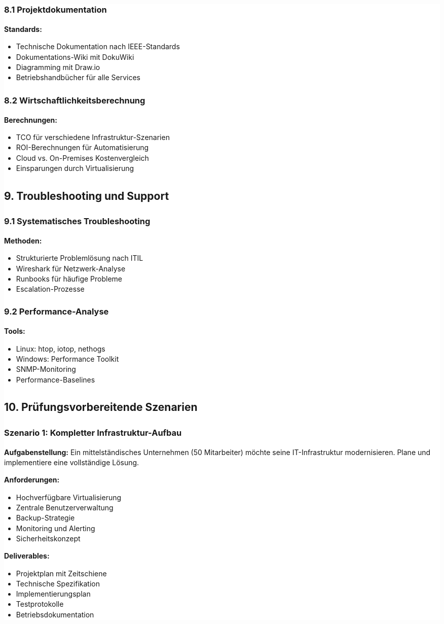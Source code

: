 ### 8.1 Projektdokumentation

**Standards:**
- Technische Dokumentation nach IEEE-Standards
- Dokumentations-Wiki mit DokuWiki
- Diagramming mit Draw.io
- Betriebshandbücher für alle Services

### 8.2 Wirtschaftlichkeitsberechnung

**Berechnungen:**
- TCO für verschiedene Infrastruktur-Szenarien
- ROI-Berechnungen für Automatisierung
- Cloud vs. On-Premises Kostenvergleich
- Einsparungen durch Virtualisierung

## 9. Troubleshooting und Support

### 9.1 Systematisches Troubleshooting

**Methoden:**
- Strukturierte Problemlösung nach ITIL
- Wireshark für Netzwerk-Analyse
- Runbooks für häufige Probleme
- Escalation-Prozesse

### 9.2 Performance-Analyse

**Tools:**
- Linux: htop, iotop, nethogs
- Windows: Performance Toolkit
- SNMP-Monitoring
- Performance-Baselines

## 10. Prüfungsvorbereitende Szenarien

### Szenario 1: Kompletter Infrastruktur-Aufbau

**Aufgabenstellung:**
Ein mittelständisches Unternehmen (50 Mitarbeiter) möchte seine IT-Infrastruktur modernisieren. Plane und implementiere eine vollständige Lösung.

**Anforderungen:**
- Hochverfügbare Virtualisierung
- Zentrale Benutzerverwaltung
- Backup-Strategie
- Monitoring und Alerting
- Sicherheitskonzept

**Deliverables:**
- Projektplan mit Zeitschiene
- Technische Spezifikation
- Implementierungsplan
- Testprotokolle
- Betriebsdokumentation
